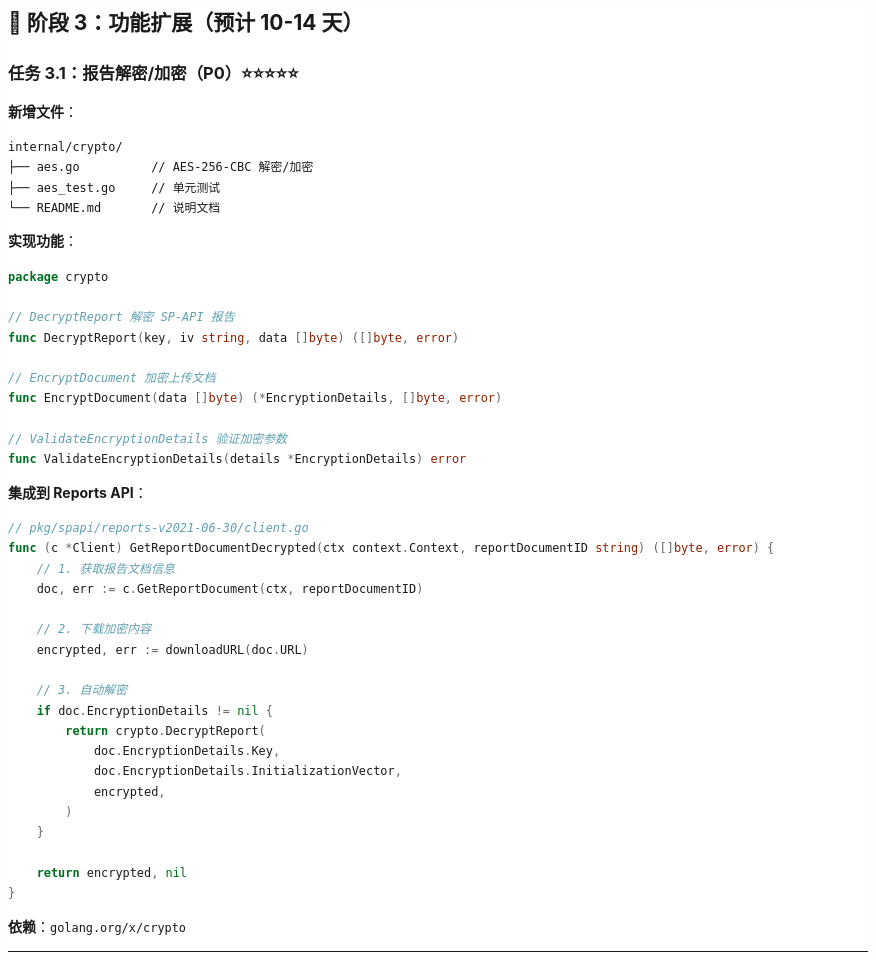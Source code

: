 
## 🚀 阶段 3：功能扩展（预计 10-14 天）

### 任务 3.1：报告解密/加密（P0）⭐⭐⭐⭐⭐

**新增文件**：
```
internal/crypto/
├── aes.go          // AES-256-CBC 解密/加密
├── aes_test.go     // 单元测试
└── README.md       // 说明文档
```

**实现功能**：
```go
package crypto

// DecryptReport 解密 SP-API 报告
func DecryptReport(key, iv string, data []byte) ([]byte, error)

// EncryptDocument 加密上传文档
func EncryptDocument(data []byte) (*EncryptionDetails, []byte, error)

// ValidateEncryptionDetails 验证加密参数
func ValidateEncryptionDetails(details *EncryptionDetails) error
```

**集成到 Reports API**：
```go
// pkg/spapi/reports-v2021-06-30/client.go
func (c *Client) GetReportDocumentDecrypted(ctx context.Context, reportDocumentID string) ([]byte, error) {
    // 1. 获取报告文档信息
    doc, err := c.GetReportDocument(ctx, reportDocumentID)
    
    // 2. 下载加密内容
    encrypted, err := downloadURL(doc.URL)
    
    // 3. 自动解密
    if doc.EncryptionDetails != nil {
        return crypto.DecryptReport(
            doc.EncryptionDetails.Key,
            doc.EncryptionDetails.InitializationVector,
            encrypted,
        )
    }
    
    return encrypted, nil
}
```

**依赖**：`golang.org/x/crypto`

---
